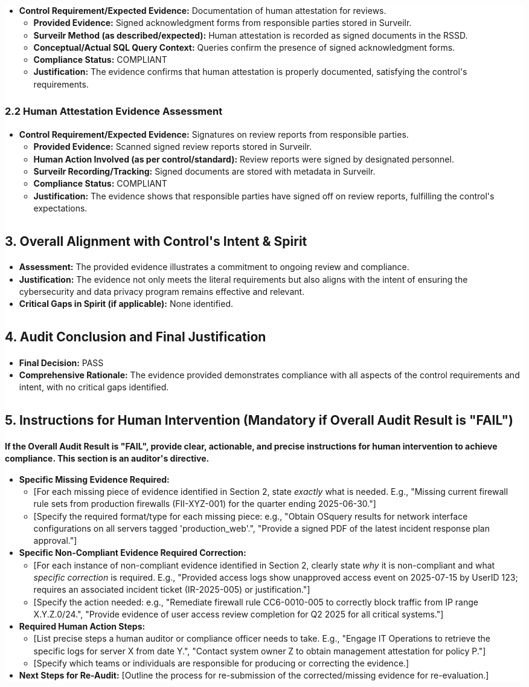 * **Control Requirement/Expected Evidence:** Documentation of human attestation for reviews.
    * **Provided Evidence:** Signed acknowledgment forms from responsible parties stored in Surveilr.
    * **Surveilr Method (as described/expected):** Human attestation is recorded as signed documents in the RSSD.
    * **Conceptual/Actual SQL Query Context:** Queries confirm the presence of signed acknowledgment forms.
    * **Compliance Status:** COMPLIANT
    * **Justification:** The evidence confirms that human attestation is properly documented, satisfying the control's requirements.

### 2.2 Human Attestation Evidence Assessment

* **Control Requirement/Expected Evidence:** Signatures on review reports from responsible parties.
    * **Provided Evidence:** Scanned signed review reports stored in Surveilr.
    * **Human Action Involved (as per control/standard):** Review reports were signed by designated personnel.
    * **Surveilr Recording/Tracking:** Signed documents are stored with metadata in Surveilr.
    * **Compliance Status:** COMPLIANT
    * **Justification:** The evidence shows that responsible parties have signed off on review reports, fulfilling the control's expectations.

## 3. Overall Alignment with Control's Intent & Spirit

* **Assessment:** The provided evidence illustrates a commitment to ongoing review and compliance.
* **Justification:** The evidence not only meets the literal requirements but also aligns with the intent of ensuring the cybersecurity and data privacy program remains effective and relevant.
* **Critical Gaps in Spirit (if applicable):** None identified.

## 4. Audit Conclusion and Final Justification

* **Final Decision:** PASS
* **Comprehensive Rationale:** The evidence provided demonstrates compliance with all aspects of the control requirements and intent, with no critical gaps identified.

## 5. Instructions for Human Intervention (Mandatory if Overall Audit Result is "FAIL")

**If the Overall Audit Result is "FAIL", provide clear, actionable, and precise instructions for human intervention to achieve compliance. This section is an auditor's directive.**

* **Specific Missing Evidence Required:**
    * [For each missing piece of evidence identified in Section 2, state *exactly* what is needed. E.g., "Missing current firewall rule sets from production firewalls (FII-XYZ-001) for the quarter ending 2025-06-30."]
    * [Specify the required format/type for each missing piece: e.g., "Obtain OSquery results for network interface configurations on all servers tagged 'production_web'.", "Provide a signed PDF of the latest incident response plan approval."]
* **Specific Non-Compliant Evidence Required Correction:**
    * [For each instance of non-compliant evidence identified in Section 2, clearly state *why* it is non-compliant and what *specific correction* is required. E.g., "Provided access logs show unapproved access event on 2025-07-15 by UserID 123; requires an associated incident ticket (IR-2025-005) or justification."]
    * [Specify the action needed: e.g., "Remediate firewall rule CC6-0010-005 to correctly block traffic from IP range X.Y.Z.0/24.", "Provide evidence of user access review completion for Q2 2025 for all critical systems."]
* **Required Human Action Steps:**
    * [List precise steps a human auditor or compliance officer needs to take. E.g., "Engage IT Operations to retrieve the specific logs for server X from date Y.", "Contact system owner Z to obtain management attestation for policy P."]
    * [Specify which teams or individuals are responsible for producing or correcting the evidence.]
* **Next Steps for Re-Audit:** [Outline the process for re-submission of the corrected/missing evidence for re-evaluation.]